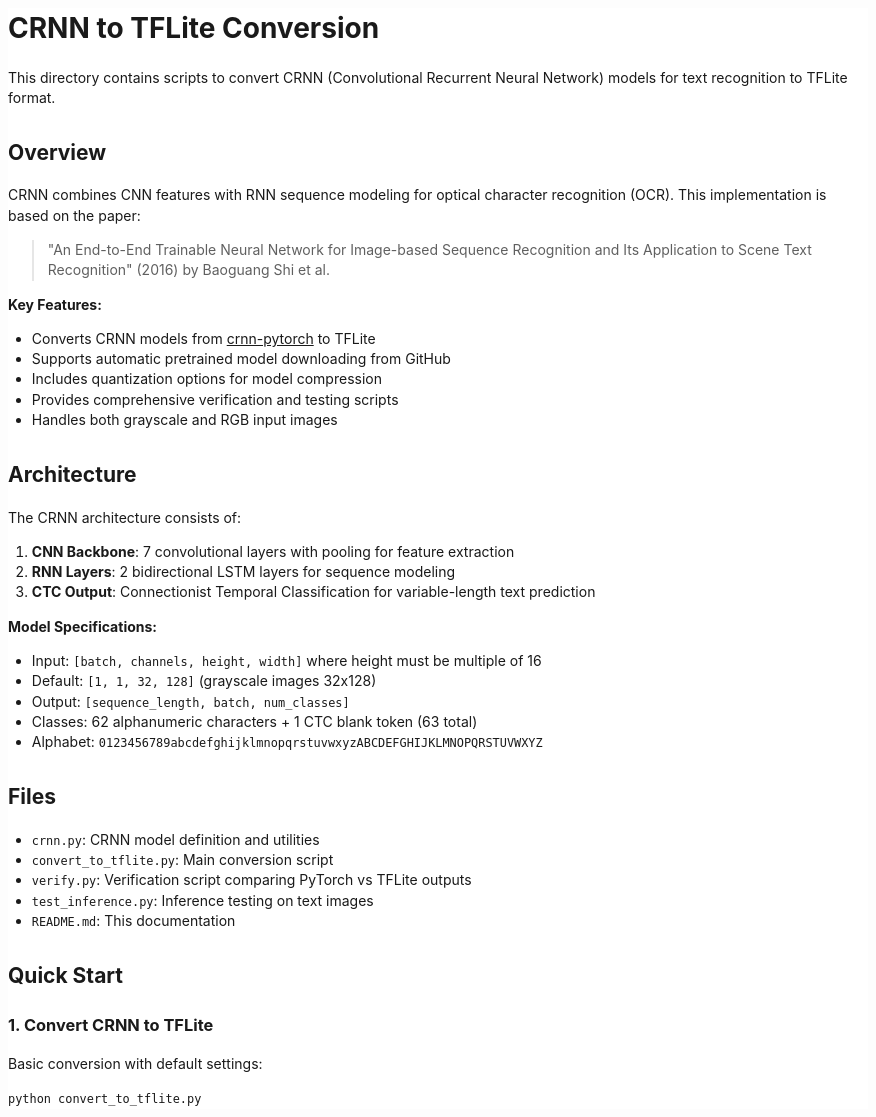 # CRNN to TFLite Conversion

This directory contains scripts to convert CRNN (Convolutional Recurrent Neural Network) models for text recognition to TFLite format.

## Overview

CRNN combines CNN features with RNN sequence modeling for optical character recognition (OCR). This implementation is based on the paper:

> "An End-to-End Trainable Neural Network for Image-based Sequence Recognition and Its Application to Scene Text Recognition" (2016) by Baoguang Shi et al.

**Key Features:**
- Converts CRNN models from [crnn-pytorch](https://github.com/GitYCC/crnn-pytorch) to TFLite
- Supports automatic pretrained model downloading from GitHub
- Includes quantization options for model compression
- Provides comprehensive verification and testing scripts
- Handles both grayscale and RGB input images

## Architecture

The CRNN architecture consists of:
1. **CNN Backbone**: 7 convolutional layers with pooling for feature extraction
2. **RNN Layers**: 2 bidirectional LSTM layers for sequence modeling  
3. **CTC Output**: Connectionist Temporal Classification for variable-length text prediction

**Model Specifications:**
- Input: `[batch, channels, height, width]` where height must be multiple of 16
- Default: `[1, 1, 32, 128]` (grayscale images 32x128)
- Output: `[sequence_length, batch, num_classes]` 
- Classes: 62 alphanumeric characters + 1 CTC blank token (63 total)
- Alphabet: `0123456789abcdefghijklmnopqrstuvwxyzABCDEFGHIJKLMNOPQRSTUVWXYZ`

## Files

- `crnn.py`: CRNN model definition and utilities
- `convert_to_tflite.py`: Main conversion script
- `verify.py`: Verification script comparing PyTorch vs TFLite outputs  
- `test_inference.py`: Inference testing on text images
- `README.md`: This documentation

## Quick Start

### 1. Convert CRNN to TFLite

Basic conversion with default settings:

```bash
python convert_to_tflite.py
```

